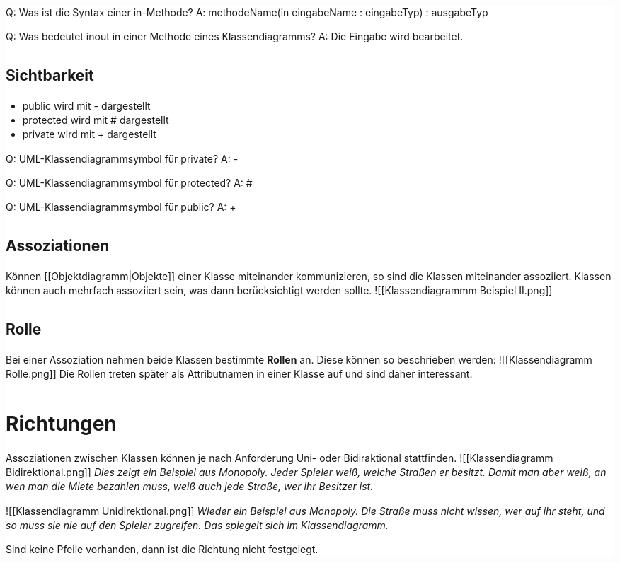 Q: Was ist die Syntax einer in-Methode?
A: methodeName(in eingabeName : eingabeTyp) : ausgabeTyp



Q: Was bedeutet inout in einer Methode eines Klassendiagramms?
A: Die Eingabe wird bearbeitet.



## Sichtbarkeit
- public wird mit - dargestellt
- protected wird mit # dargestellt
- private wird mit + dargestellt

Q: UML-Klassendiagrammsymbol für private?
A: -



Q: UML-Klassendiagrammsymbol für protected?
A: #



Q: UML-Klassendiagrammsymbol für public?
A: +


## Assoziationen
Können [[Objektdiagramm|Objekte]] einer Klasse miteinander kommunizieren, so sind die Klassen miteinander assoziiert. Klassen können auch mehrfach assoziiert sein, was dann berücksichtigt werden sollte.
![[Klassendiagrammm Beispiel II.png]]

## Rolle
Bei einer Assoziation nehmen beide Klassen bestimmte **Rollen** an. Diese können so beschrieben werden:
![[Klassendiagramm Rolle.png]]
Die Rollen treten später als Attributnamen in einer Klasse auf und sind daher interessant.

# Richtungen
Assoziationen zwischen Klassen können je nach Anforderung Uni- oder Bidiraktional stattfinden.
![[Klassendiagramm Bidirektional.png]]
*Dies zeigt ein Beispiel aus Monopoly. Jeder Spieler weiß, welche Straßen er besitzt. Damit man aber weiß, an wen man die Miete bezahlen muss, weiß auch jede Straße, wer ihr Besitzer ist.*

![[Klassendiagramm Unidirektional.png]]
*Wieder ein Beispiel aus Monopoly. Die Straße muss nicht wissen, wer auf ihr steht, und so muss sie nie auf den Spieler zugreifen. Das spiegelt sich im Klassendiagramm.*

Sind keine Pfeile vorhanden, dann ist die Richtung nicht festgelegt.
